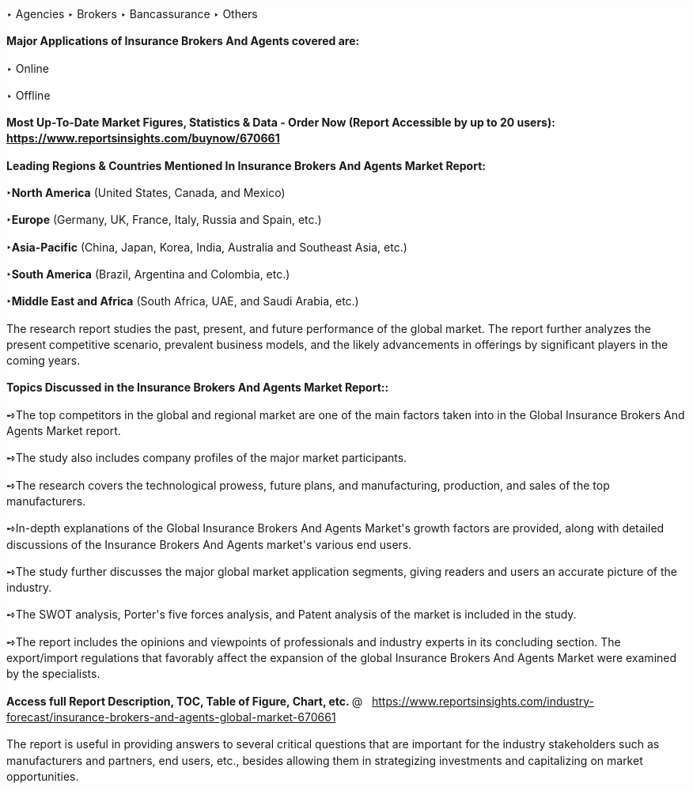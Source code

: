 ‣ Agencies
‣ Brokers
‣ Bancassurance
‣ Others

<strong>Major Applications of Insurance Brokers And Agents covered are:</strong>

‣ Online 

‣ Offline

<strong>Most Up-To-Date Market Figures, Statistics & Data - Order Now (Report Accessible by up to 20 users): <a href=https://www.reportsinsights.com/buynow/670661>https://www.reportsinsights.com/buynow/670661</a></strong>

<strong>Leading Regions &amp; Countries Mentioned In Insurance Brokers And Agents Market Report:</strong>

<strong>‣North America</strong> (United States, Canada, and Mexico)

<strong>‣Europe</strong> (Germany, UK, France, Italy, Russia and Spain, etc.)

<strong>‣Asia-Pacific</strong> (China, Japan, Korea, India, Australia and Southeast Asia, etc.)

<strong>‣South America</strong> (Brazil, Argentina and Colombia, etc.)

<strong>‣Middle East and Africa</strong> (South Africa, UAE, and Saudi Arabia, etc.)

The research report studies the past, present, and future performance of the global market. The report further analyzes the present competitive scenario, prevalent business models, and the likely advancements in offerings by significant players in the coming years.

<strong>Topics Discussed in the Insurance Brokers And Agents Market Report::</strong>

➺The top competitors in the global and regional market are one of the main factors taken into in the Global Insurance Brokers And Agents Market report.

➺The study also includes company profiles of the major market participants.

➺The research covers the technological prowess, future plans, and manufacturing, production, and sales of the top manufacturers.

➺In-depth explanations of the Global Insurance Brokers And Agents Market's growth factors are provided, along with detailed discussions of the Insurance Brokers And Agents market's various end users.

➺The study further discusses the major global market application segments, giving readers and users an accurate picture of the industry.

➺The SWOT analysis, Porter's five forces analysis, and Patent analysis of the market is included in the study.

➺The report includes the opinions and viewpoints of professionals and industry experts in its concluding section. The export/import regulations that favorably affect the expansion of the global Insurance Brokers And Agents Market were examined by the specialists.

<strong>Access full Report Description, TOC, Table of Figure, Chart, etc. </strong>@   <a href=https://www.reportsinsights.com/industry-forecast/insurance-brokers-and-agents-global-market-670661>https://www.reportsinsights.com/industry-forecast/insurance-brokers-and-agents-global-market-670661</a>

The report is useful in providing answers to several critical questions that are important for the industry stakeholders such as manufacturers and partners, end users, etc., besides allowing them in strategizing investments and capitalizing on market opportunities.
